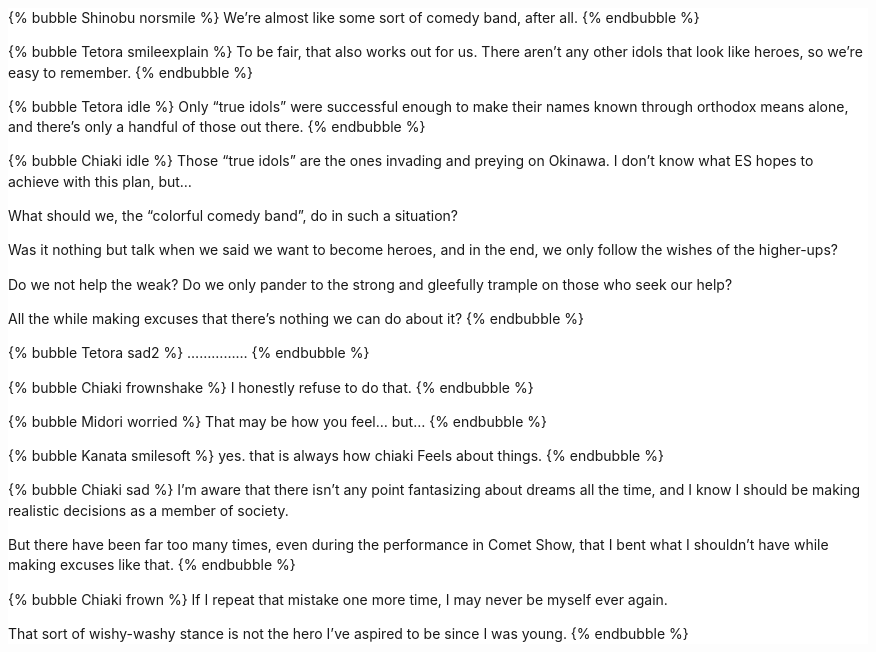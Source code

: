 {% bubble Shinobu norsmile %}
We’re almost like some sort of comedy band, after all.
{% endbubble %}

{% bubble Tetora smileexplain %}
To be fair, that also works out for us. There aren’t any other idols that look like heroes, so we’re easy to remember.
{% endbubble %}

{% bubble Tetora idle %}
Only “true idols” were successful enough to make their names known through orthodox means alone, and there’s only a handful of those out there.
{% endbubble %}

{% bubble Chiaki idle %}
Those “true idols” are the ones invading and preying on Okinawa. I don’t know what ES hopes to achieve with this plan, but…

What should we, the “colorful comedy band”, do in such a situation?

Was it nothing but talk when we said we want to become heroes, and in the end, we only follow the wishes of the higher-ups?

Do we not help the weak? Do we only pander to the strong and gleefully trample on those who seek our help?

All the while making excuses that there’s nothing we can do about it?
{% endbubble %}

{% bubble Tetora sad2 %}
……………
{% endbubble %}

{% bubble Chiaki frownshake %}
I honestly refuse to do that.
{% endbubble %}

{% bubble Midori worried %}
That may be how you feel… but…
{% endbubble %}

{% bubble Kanata smilesoft %}
yes. that is always how chiaki Feels about things.
{% endbubble %}

{% bubble Chiaki sad %}
I’m aware that there isn’t any point fantasizing about dreams all the time, and I know I should be making realistic decisions as a member of society.

But there have been far too many times, even during the performance in Comet Show, that I bent what I shouldn’t have while making excuses like that.
{% endbubble %}

{% bubble Chiaki frown %}
If I repeat that mistake one more time, I may never be myself ever again.

That sort of wishy-washy stance is not the hero I’ve aspired to be since I was young.
{% endbubble %}
